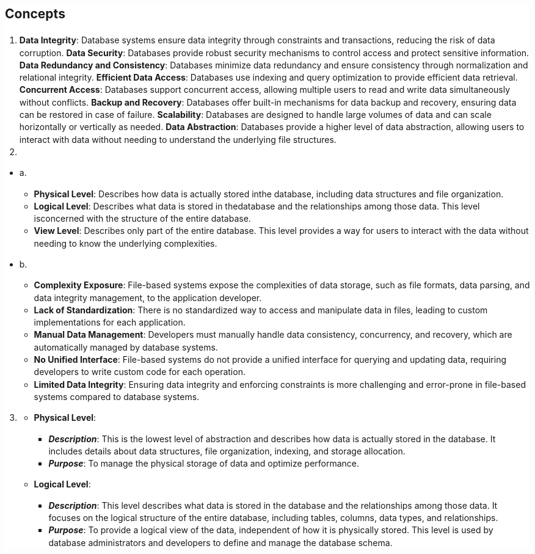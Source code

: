 ## Concepts
1. **Data Integrity**: Database systems ensure data integrity through constraints and transactions, reducing the risk of data corruption.
**Data Security**: Databases provide robust security mechanisms to control access and protect sensitive information.
**Data Redundancy and Consistency**: Databases minimize data redundancy and ensure consistency through normalization and relational integrity.
**Efficient Data Access**: Databases use indexing and query optimization to provide efficient data retrieval.
**Concurrent Access**: Databases support concurrent access, allowing multiple users to read and write data simultaneously without conflicts.
**Backup and Recovery**: Databases offer built-in mechanisms for data backup and recovery, ensuring data can be restored in case of failure.
**Scalability**: Databases are designed to handle large volumes of data and can scale horizontally or vertically as needed.
**Data Abstraction**: Databases provide a higher level of data abstraction, allowing users to interact with data without needing to understand the underlying file structures.
2. 
  - a. 
    - **Physical Level**: Describes how data is actually stored inthe database, including data structures and file organization.
    - **Logical Level**: Describes what data is stored in thedatabase and the relationships among those data. This level isconcerned with the structure of the entire database.
    - **View Level**: Describes only part of the entire database. This level provides a way for users to interact with the data without needing to know the underlying complexities.
  
  - b. 
    - **Complexity Exposure**: File-based systems expose the complexities of data storage, such as file formats, data parsing, and data integrity management, to the application developer.
    - **Lack of Standardization**: There is no standardized way to access and manipulate data in files, leading to custom implementations for each application.
    - **Manual Data Management**: Developers must manually handle data consistency, concurrency, and recovery, which are automatically managed by database systems.
    - **No Unified Interface**: File-based systems do not provide a unified interface for querying and updating data, requiring developers to write custom code for each operation.
    - **Limited Data Integrity**: Ensuring data integrity and enforcing constraints is more challenging and error-prone in file-based systems compared to database systems.
3. - **Physical Level**:
      - ***Description***: This is the lowest level of abstraction and describes how data is actually stored in the database. It includes details about data structures, file organization, indexing, and storage allocation.
       - ***Purpose***: To manage the physical storage of data and optimize performance.
   
    - **Logical Level**:
      - ***Description***: This level describes what data is stored in the database and the relationships among those data. It focuses on the logical structure of the entire database, including tables, columns, data types, and relationships.
      - ***Purpose***: To provide a logical view of the data, independent of how it is physically stored. This level is used by database administrators and developers to define and manage the database schema.
